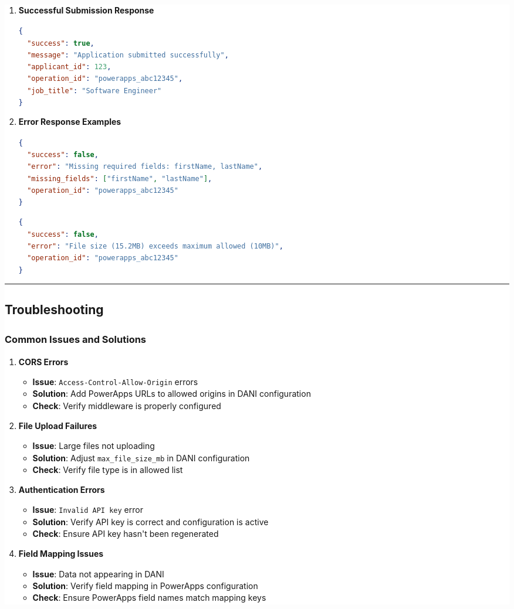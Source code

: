 1. **Successful Submission Response**
   ```json
   {
     "success": true,
     "message": "Application submitted successfully",
     "applicant_id": 123,
     "operation_id": "powerapps_abc12345",
     "job_title": "Software Engineer"
   }
   ```

2. **Error Response Examples**
   ```json
   {
     "success": false,
     "error": "Missing required fields: firstName, lastName",
     "missing_fields": ["firstName", "lastName"],
     "operation_id": "powerapps_abc12345"
   }
   ```

   ```json
   {
     "success": false,
     "error": "File size (15.2MB) exceeds maximum allowed (10MB)",
     "operation_id": "powerapps_abc12345"
   }
   ```

---

## Troubleshooting

### Common Issues and Solutions

1. **CORS Errors**
   - **Issue**: `Access-Control-Allow-Origin` errors
   - **Solution**: Add PowerApps URLs to allowed origins in DANI configuration
   - **Check**: Verify middleware is properly configured

2. **File Upload Failures**
   - **Issue**: Large files not uploading
   - **Solution**: Adjust `max_file_size_mb` in DANI configuration
   - **Check**: Verify file type is in allowed list

3. **Authentication Errors**
   - **Issue**: `Invalid API key` error
   - **Solution**: Verify API key is correct and configuration is active
   - **Check**: Ensure API key hasn't been regenerated

4. **Field Mapping Issues**
   - **Issue**: Data not appearing in DANI
   - **Solution**: Verify field mapping in PowerApps configuration
   - **Check**: Ensure PowerApps field names match mapping keys
